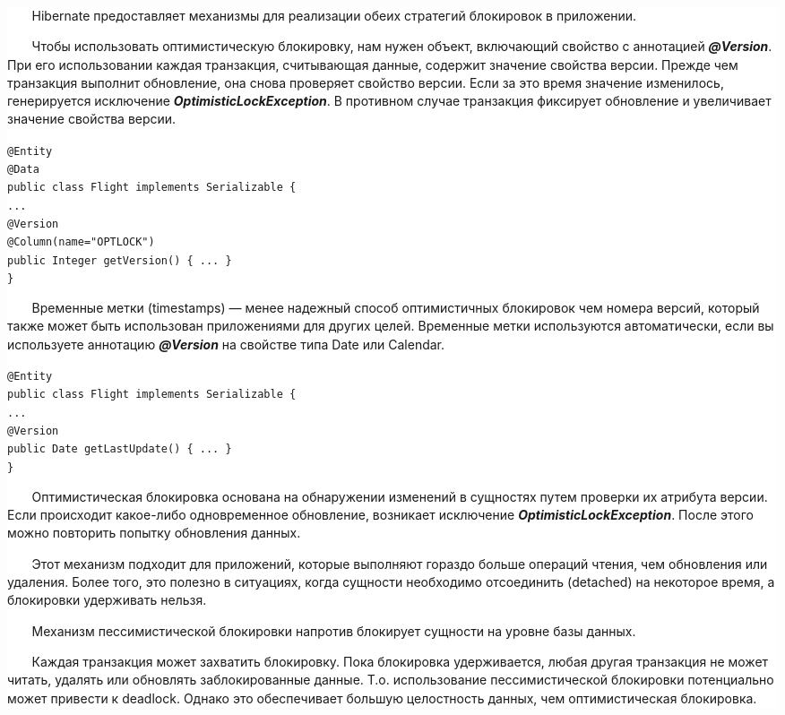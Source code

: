 &nbsp;&nbsp;&nbsp;&nbsp;&nbsp;&nbsp;
Hibernate предоставляет механизмы для реализации обеих стратегий блокировок в приложении.

&nbsp;&nbsp;&nbsp;&nbsp;&nbsp;&nbsp;
Чтобы использовать оптимистическую блокировку, нам нужен объект, включающий свойство с аннотацией ***@Version***.
При его использовании каждая транзакция, считывающая данные, содержит значение свойства версии. Прежде чем транзакция выполнит обновление,
она снова проверяет свойство версии. Если за это время значение изменилось, генерируется исключение ***OptimisticLockException***.
В противном случае транзакция фиксирует обновление и увеличивает значение свойства версии.
```
@Entity
@Data
public class Flight implements Serializable {
...
@Version
@Column(name="OPTLOCK")
public Integer getVersion() { ... }
}
```
&nbsp;&nbsp;&nbsp;&nbsp;&nbsp;&nbsp;
Временные метки (timestamps) — менее надежный способ оптимистичных блокировок чем номера версий, который также может быть использован
приложениями для других целей. Временные метки используются автоматически, если вы используете аннотацию ***@Version*** на свойстве типа Date
или Calendar.
```
@Entity
public class Flight implements Serializable {
...
@Version
public Date getLastUpdate() { ... }
}
```
&nbsp;&nbsp;&nbsp;&nbsp;&nbsp;&nbsp;
Оптимистическая блокировка основана на обнаружении изменений в сущностях путем проверки их атрибута версии. Если происходит какое-либо
одновременное обновление, возникает исключение ***OptimisticLockException***. После этого можно повторить попытку обновления данных.

&nbsp;&nbsp;&nbsp;&nbsp;&nbsp;&nbsp;
Этот механизм подходит для приложений, которые выполняют гораздо больше операций чтения, чем обновления или удаления. Более того, это
полезно в ситуациях, когда сущности необходимо отсоединить (detached) на некоторое время, а блокировки удерживать нельзя.

&nbsp;&nbsp;&nbsp;&nbsp;&nbsp;&nbsp;
Механизм пессимистической блокировки напротив блокирует сущности на уровне базы данных.

&nbsp;&nbsp;&nbsp;&nbsp;&nbsp;&nbsp;
Каждая транзакция может захватить блокировку. Пока блокировка удерживается, любая другая транзакция не может читать, удалять или обновлять
заблокированные данные. Т.о. использование пессимистической блокировки потенциально может привести к deadlock. Однако это обеспечивает
большую целостность данных, чем оптимистическая блокировка.
